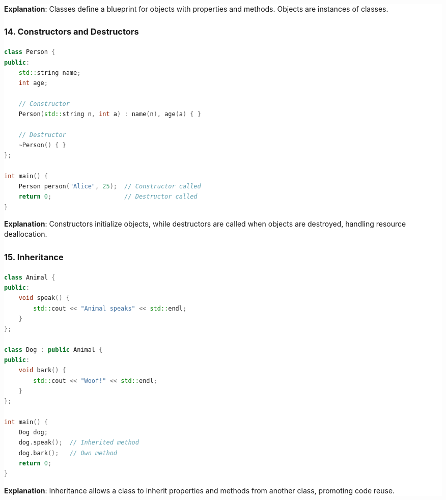 **Explanation**: Classes define a blueprint for objects with properties and methods. Objects are instances of classes.

### 14. **Constructors and Destructors**

```cpp
class Person {
public:
    std::string name;
    int age;

    // Constructor
    Person(std::string n, int a) : name(n), age(a) { }

    // Destructor
    ~Person() { }
};

int main() {
    Person person("Alice", 25);  // Constructor called
    return 0;                    // Destructor called
}
```

**Explanation**: Constructors initialize objects, while destructors are called when objects are destroyed, handling resource deallocation.

### 15. **Inheritance**

```cpp
class Animal {
public:
    void speak() {
        std::cout << "Animal speaks" << std::endl;
    }
};

class Dog : public Animal {
public:
    void bark() {
        std::cout << "Woof!" << std::endl;
    }
};

int main() {
    Dog dog;
    dog.speak();  // Inherited method
    dog.bark();   // Own method
    return 0;
}
```

**Explanation**: Inheritance allows a class to inherit properties and methods from another class, promoting code reuse.
